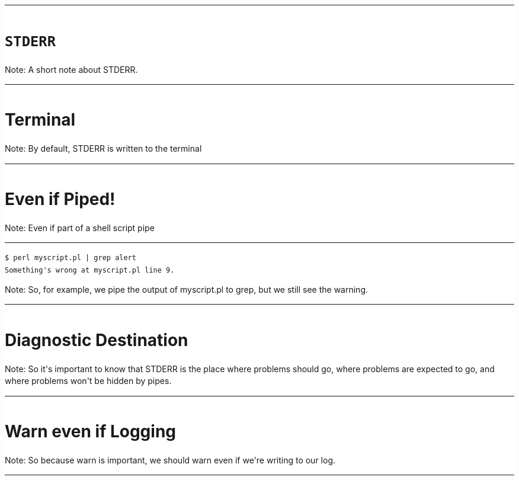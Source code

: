 ------


# `STDERR`

Note:
A short note about STDERR.

---


# Terminal

Note:
By default, STDERR is written to the terminal

---


# Even if Piped!

Note:
Even if part of a shell script pipe

---


```
$ perl myscript.pl | grep alert
Something's wrong at myscript.pl line 9.
```

Note:
So, for example, we pipe the output of myscript.pl to grep, but we still
see the warning.

---


# Diagnostic Destination

Note:
So it's important to know that STDERR is the place where problems should
go, where problems are expected to go, and where problems won't be
hidden by pipes.

------

# Warn even if Logging

Note:
So because warn is important, we should warn even if we're writing to
our log.

---